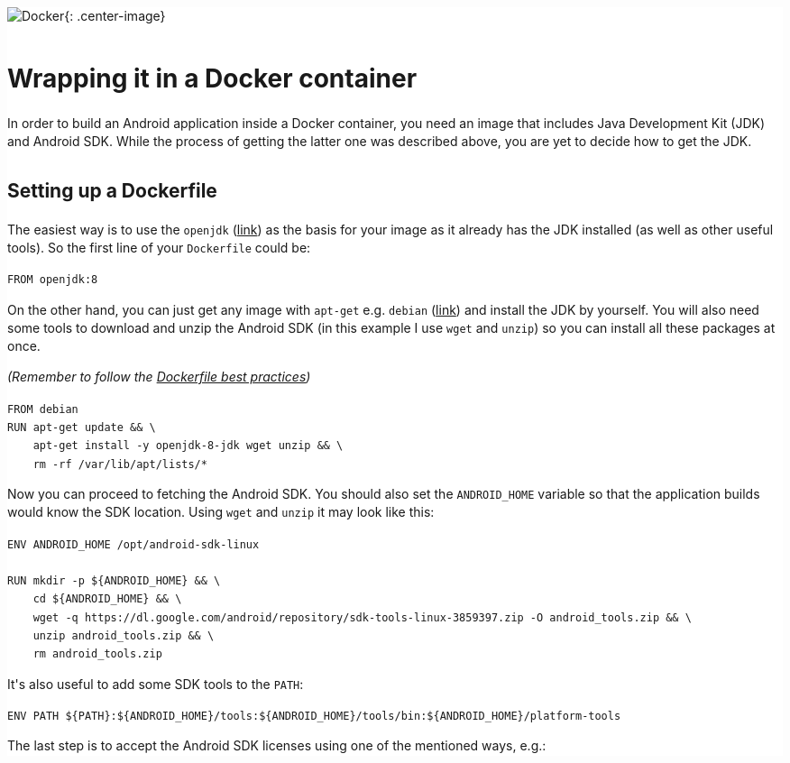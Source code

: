 ![Docker](/images/dockerizing-android-builds/container-1574239_1920.jpg){: .center-image}

# Wrapping it in a Docker container #

In order to build an Android application inside a Docker container, you need an image that includes Java Development Kit (JDK) and Android SDK. While the process of getting the latter one was described above, you are yet to decide how to get the JDK.

## Setting up a Dockerfile ##

The easiest way is to use the `openjdk` ([link](https://hub.docker.com/_/openjdk/)) as the basis for your image as it already has the JDK installed (as well as other useful tools). So the first line of your `Dockerfile` could be:

```
FROM openjdk:8
```

On the other hand, you can just get any image with `apt-get` e.g. `debian` ([link](https://hub.docker.com/_/debian/)) and install the JDK by yourself. You will also need some tools to download and unzip the Android SDK (in this example I use `wget` and `unzip`) so you can install all these packages at once.

_(Remember to follow the [Dockerfile best practices](https://docs.docker.com/engine/userguide/eng-image/dockerfile_best-practices/))_

```
FROM debian
RUN apt-get update && \
    apt-get install -y openjdk-8-jdk wget unzip && \
    rm -rf /var/lib/apt/lists/*
```

Now you can proceed to fetching the Android SDK. You should also set the `ANDROID_HOME` variable so that the application builds would know the SDK location. Using `wget` and `unzip` it may look like this:

```
ENV ANDROID_HOME /opt/android-sdk-linux

RUN mkdir -p ${ANDROID_HOME} && \
    cd ${ANDROID_HOME} && \
    wget -q https://dl.google.com/android/repository/sdk-tools-linux-3859397.zip -O android_tools.zip && \
    unzip android_tools.zip && \
    rm android_tools.zip
```

It's also useful to add some SDK tools to the `PATH`:

```
ENV PATH ${PATH}:${ANDROID_HOME}/tools:${ANDROID_HOME}/tools/bin:${ANDROID_HOME}/platform-tools
```

The last step is to accept the Android SDK licenses using one of the mentioned ways, e.g.:
